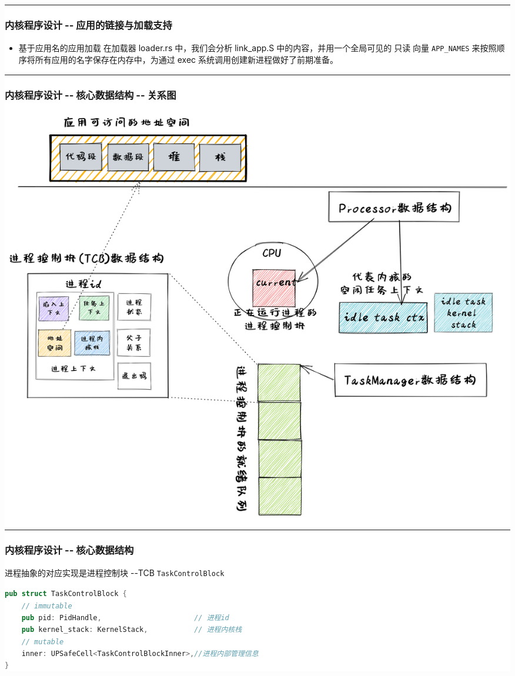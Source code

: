 
---
### 内核程序设计 --  应用的链接与加载支持
- 基于应用名的应用加载
在加载器 loader.rs 中，我们会分析 link_app.S 中的内容，并用一个全局可见的 只读 向量 ``APP_NAMES`` 来按照顺序将所有应用的名字保存在内存中，为通过 exec 系统调用创建新进程做好了前期准备。


---
### 内核程序设计 -- 核心数据结构 -- 关系图

![w:680](figs/process-os-key-structures.png)

---
### 内核程序设计 -- 核心数据结构
进程抽象的对应实现是进程控制块 --TCB  ``TaskControlBlock``
```rust
pub struct TaskControlBlock {
    // immutable
    pub pid: PidHandle,                      // 进程id
    pub kernel_stack: KernelStack,           // 进程内核栈
    // mutable
    inner: UPSafeCell<TaskControlBlockInner>,//进程内部管理信息
}
```
